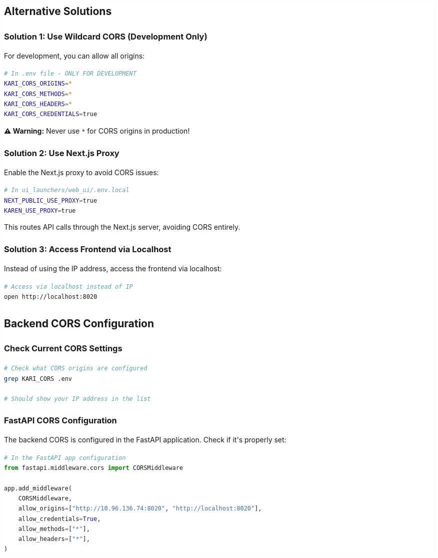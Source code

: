 ## Alternative Solutions

### Solution 1: Use Wildcard CORS (Development Only)

For development, you can allow all origins:

```bash
# In .env file - ONLY FOR DEVELOPMENT
KARI_CORS_ORIGINS=*
KARI_CORS_METHODS=*
KARI_CORS_HEADERS=*
KARI_CORS_CREDENTIALS=true
```

**⚠️ Warning:** Never use `*` for CORS origins in production!

### Solution 2: Use Next.js Proxy

Enable the Next.js proxy to avoid CORS issues:

```bash
# In ui_launchers/web_ui/.env.local
NEXT_PUBLIC_USE_PROXY=true
KAREN_USE_PROXY=true
```

This routes API calls through the Next.js server, avoiding CORS entirely.

### Solution 3: Access Frontend via Localhost

Instead of using the IP address, access the frontend via localhost:

```bash
# Access via localhost instead of IP
open http://localhost:8020
```

## Backend CORS Configuration

### Check Current CORS Settings

```bash
# Check what CORS origins are configured
grep KARI_CORS .env

# Should show your IP address in the list
```

### FastAPI CORS Configuration

The backend CORS is configured in the FastAPI application. Check if it's properly set:

```python
# In the FastAPI app configuration
from fastapi.middleware.cors import CORSMiddleware

app.add_middleware(
    CORSMiddleware,
    allow_origins=["http://10.96.136.74:8020", "http://localhost:8020"],
    allow_credentials=True,
    allow_methods=["*"],
    allow_headers=["*"],
)
```
